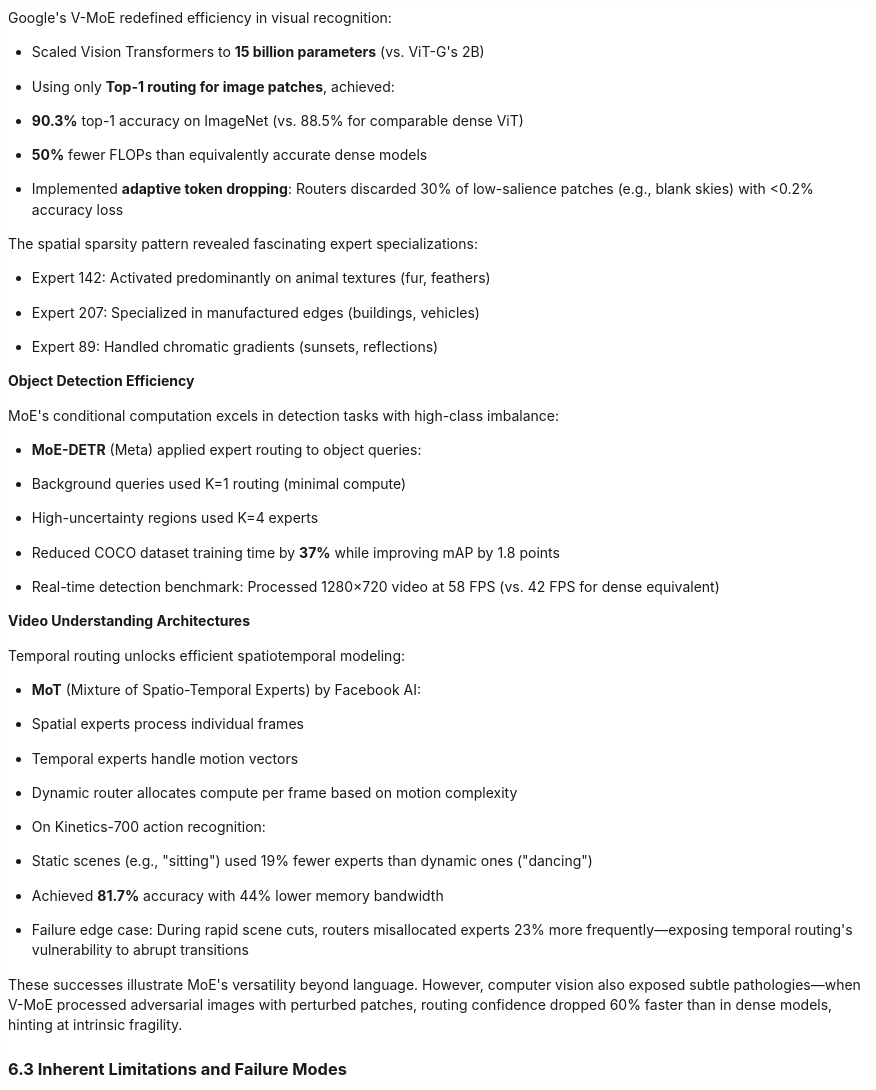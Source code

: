 Google's V-MoE redefined efficiency in visual recognition:  

- Scaled Vision Transformers to **15 billion parameters** (vs. ViT-G's 2B)  

- Using only **Top-1 routing for image patches**, achieved:  

- **90.3%** top-1 accuracy on ImageNet (vs. 88.5% for comparable dense ViT)  

- **50%** fewer FLOPs than equivalently accurate dense models  

- Implemented **adaptive token dropping**: Routers discarded 30% of low-salience patches (e.g., blank skies) with <0.2% accuracy loss  

The spatial sparsity pattern revealed fascinating expert specializations:  

- Expert 142: Activated predominantly on animal textures (fur, feathers)  

- Expert 207: Specialized in manufactured edges (buildings, vehicles)  

- Expert 89: Handled chromatic gradients (sunsets, reflections)  

**Object Detection Efficiency**  

MoE's conditional computation excels in detection tasks with high-class imbalance:  

- **MoE-DETR** (Meta) applied expert routing to object queries:  

- Background queries used K=1 routing (minimal compute)  

- High-uncertainty regions used K=4 experts  

- Reduced COCO dataset training time by **37%** while improving mAP by 1.8 points  

- Real-time detection benchmark: Processed 1280×720 video at 58 FPS (vs. 42 FPS for dense equivalent)  

**Video Understanding Architectures**  

Temporal routing unlocks efficient spatiotemporal modeling:  

- **MoT** (Mixture of Spatio-Temporal Experts) by Facebook AI:  

- Spatial experts process individual frames  

- Temporal experts handle motion vectors  

- Dynamic router allocates compute per frame based on motion complexity  

- On Kinetics-700 action recognition:  

- Static scenes (e.g., "sitting") used 19% fewer experts than dynamic ones ("dancing")  

- Achieved **81.7%** accuracy with 44% lower memory bandwidth  

- Failure edge case: During rapid scene cuts, routers misallocated experts 23% more frequently—exposing temporal routing's vulnerability to abrupt transitions  

These successes illustrate MoE's versatility beyond language. However, computer vision also exposed subtle pathologies—when V-MoE processed adversarial images with perturbed patches, routing confidence dropped 60% faster than in dense models, hinting at intrinsic fragility.

### 6.3 Inherent Limitations and Failure Modes
